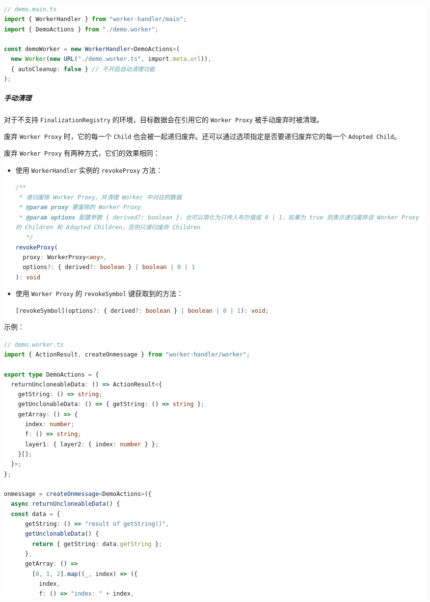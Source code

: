 ~~~typescript
// demo.main.ts
import { WorkerHandler } from "worker-handler/main";
import { DemoActions } from "./demo.worker";

const demoWorker = new WorkerHandler<DemoActions>(
  new Worker(new URL("./demo.worker.ts", import.meta.url)),
  { autoCleanup: false } // 不开启自动清理功能
);
~~~

##### 手动清理

对于不支持 `FinalizationRegistry` 的环境，目标数据会在引用它的 `Worker Proxy` 被手动废弃时被清理。

废弃 `Worker Proxy` 时，它的每一个 `Child` 也会被一起递归废弃。还可以通过选项指定是否要递归废弃它的每一个 `Adopted Child`。

废弃 `Worker Proxy` 有两种方式，它们的效果相同：

- 使用 `WorkerHandler` 实例的 `revokeProxy` 方法：

  ~~~typescript
  /**
   * 递归废除 Worker Proxy，并清理 Worker 中对应的数据
   * @param proxy 要废除的 Worker Proxy
   * @param options 配置参数 { derived?: boolean }，也可以简化为只传入布尔值或 0 | 1，如果为 true 则表示递归废弃该 Worker Proxy 的 Children 和 Adopted Children，否则只递归废弃 Children
     */
  revokeProxy(
    proxy: WorkerProxy<any>,
    options?: { derived?: boolean } | boolean | 0 | 1
  ): void
  ~~~

- 使用 `Worker Proxy` 的 `revokeSymbol` 键获取到的方法：

  ~~~typescript
  [revokeSymbol](options?: { derived?: boolean } | boolean | 0 | 1): void;
  ~~~

<span id="revokeSymbol">示例</span>：

~~~typescript
// demo.worker.ts
import { ActionResult, createOnmessage } from "worker-handler/worker";

export type DemoActions = {
  returnUncloneableData: () => ActionResult<{
    getString: () => string;
    getUnclonableData: () => { getString: () => string };
    getArray: () => {
      index: number;
      f: () => string;
      layer1: { layer2: { index: number } };
    }[];
  }>;
};

onmessage = createOnmessage<DemoActions>({
  async returnUncloneableData() {
  const data = {
      getString: () => "result of getString()",
      getUnclonableData() {
        return { getString: data.getString };
      },
      getArray: () =>
        [0, 1, 2].map((_, index) => ({
          index,
          f: () => "index: " + index,
~~~